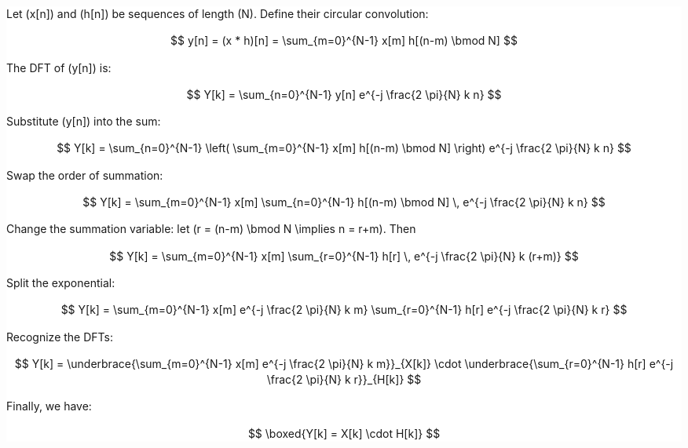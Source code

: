 

Let \(x[n]\) and \(h[n]\) be sequences of length \(N\). Define their circular convolution:

$$
y[n] = (x * h)[n] = \sum_{m=0}^{N-1} x[m] h[(n-m) \bmod N]
$$



The DFT of \(y[n]\) is:

$$
Y[k] = \sum_{n=0}^{N-1} y[n] e^{-j \frac{2 \pi}{N} k n}
$$



Substitute \(y[n]\) into the sum:

$$
Y[k] = \sum_{n=0}^{N-1} \left( \sum_{m=0}^{N-1} x[m] h[(n-m) \bmod N] \right) e^{-j \frac{2 \pi}{N} k n}
$$



Swap the order of summation:

$$
Y[k] = \sum_{m=0}^{N-1} x[m] \sum_{n=0}^{N-1} h[(n-m) \bmod N] \, e^{-j \frac{2 \pi}{N} k n}
$$



Change the summation variable: let \(r = (n-m) \bmod N \implies n = r+m\). Then

$$
Y[k] = \sum_{m=0}^{N-1} x[m] \sum_{r=0}^{N-1} h[r] \, e^{-j \frac{2 \pi}{N} k (r+m)}
$$



Split the exponential:

$$
Y[k] = \sum_{m=0}^{N-1} x[m] e^{-j \frac{2 \pi}{N} k m} \sum_{r=0}^{N-1} h[r] e^{-j \frac{2 \pi}{N} k r}
$$



Recognize the DFTs:

$$
Y[k] = \underbrace{\sum_{m=0}^{N-1} x[m] e^{-j \frac{2 \pi}{N} k m}}_{X[k]} \cdot \underbrace{\sum_{r=0}^{N-1} h[r] e^{-j \frac{2 \pi}{N} k r}}_{H[k]}
$$



Finally, we have:

$$
\boxed{Y[k] = X[k] \cdot H[k]}
$$
